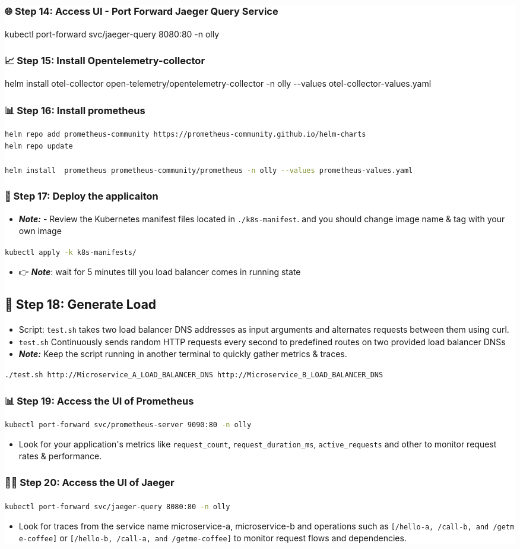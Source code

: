 ### 🌐 Step 14: Access UI - Port Forward Jaeger Query Service
kubectl port-forward svc/jaeger-query 8080:80 -n olly



### 📈 Step 15: Install Opentelemetry-collector
helm install otel-collector open-telemetry/opentelemetry-collector -n olly --values otel-collector-values.yaml


### 📊 Step 16: Install prometheus
```bash
helm repo add prometheus-community https://prometheus-community.github.io/helm-charts
helm repo update

helm install  prometheus prometheus-community/prometheus -n olly --values prometheus-values.yaml
```

### 🚀 Step 17: Deploy the applicaiton
- ***Note:*** - Review the Kubernetes manifest files located in `./k8s-manifest`. and you should change image name & tag with your own image
```bash
kubectl apply -k k8s-manifests/
```
- 👉 ***Note***: wait for 5 minutes till you load balancer comes in running state

## 🔄 Step 18: Generate Load
- Script: `test.sh` takes two load balancer DNS addresses as input arguments and alternates requests between them using curl.
- `test.sh` Continuously sends random HTTP requests every second to predefined routes on two provided load balancer DNSs
- ***Note:*** Keep the script running in another terminal to quickly gather metrics & traces.

```bash
./test.sh http://Microservice_A_LOAD_BALANCER_DNS http://Microservice_B_LOAD_BALANCER_DNS
```

### 📊 Step 19: Access the UI of Prometheus
```bash
kubectl port-forward svc/prometheus-server 9090:80 -n olly
```
- Look for your application's metrics like `request_count`, `request_duration_ms`, `active_requests` and other to monitor request rates & performance.


### 🕵️‍♂️ Step 20: Access the UI of Jaeger
```bash
kubectl port-forward svc/jaeger-query 8080:80 -n olly
```
-  Look for traces from the service name microservice-a, microservice-b and operations such as `[/hello-a, /call-b, and /getme-coffee]` or `[/hello-b, /call-a, and /getme-coffee]` to monitor request flows and dependencies.
